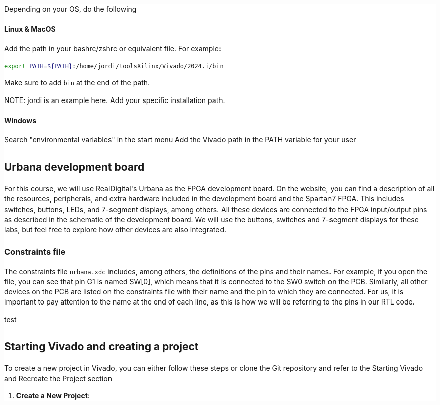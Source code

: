 Depending on your OS, do the following
#### Linux & MacOS
Add the path in your bashrc/zshrc or equivalent file. For example:
```bash
export PATH=${PATH}:/home/jordi/toolsXilinx/Vivado/2024.i/bin
```
Make sure to add `bin` at the end of the path.

NOTE: jordi is an example here. Add your specific installation path.
#### Windows
Search "environmental variables" in the start menu
Add the Vivado path in the PATH variable for your user

## Urbana development board
For this course, we will use [RealDigital's Urbana](https://www.realdigital.org/hardware/urbana) as the FPGA development board. On the website, you can find a description of all the resources, peripherals, and extra hardware included in the development board and the Spartan7 FPGA. This includes switches, buttons, LEDs, and 7-segment displays, among others. All these devices are connected to the FPGA input/output pins as described in the [schematic](https://www.realdigital.org/downloads/064514e67fbab05a00650ce69af02486.pdf) of the development board. We will use the buttons, switches and 7-segment displays for these labs, but feel free to explore how other devices are also integrated.

### Constraints file
The constraints file `urbana.xdc` includes, among others, the definitions of the pins and their names. For example, if you open the file, you can see that pin G1 is named SW[0], which means that it is connected to the SW0 switch on the PCB. Similarly, all other devices on the PCB are listed on the constraints file with their name and the pin to which they are connected. For us, it is important to pay attention to the name at the end of each line, as this is how we will be referring to the pins in our RTL code.

[test](#starting-vivado-and-creating-a-project)

## Starting Vivado and creating a project
To create a new project in Vivado, you can either follow these steps or clone the Git repository and refer to the Starting Vivado and Recreate the Project section
1. **Create a New Project**:  